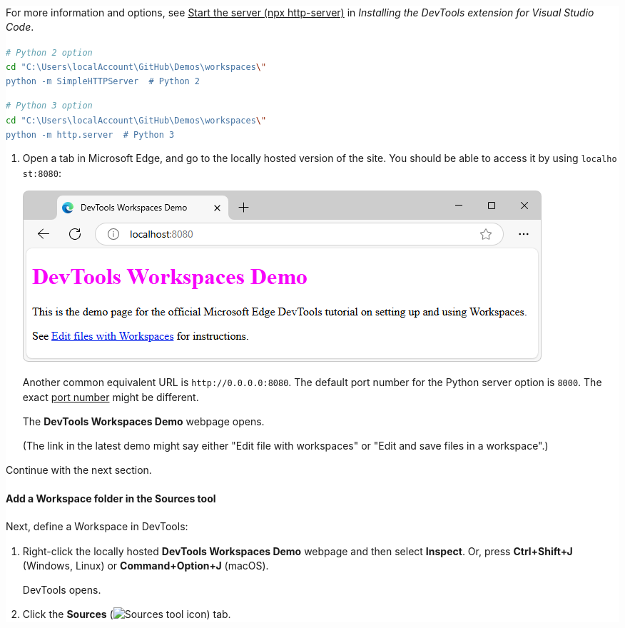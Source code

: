    For more information and options, see [Start the server (npx http-server)](../../visual-studio-code/microsoft-edge-devtools-extension/install.md#start-the-server-npx-http-server) in _Installing the DevTools extension for Visual Studio Code_.

   ``` bash
   # Python 2 option
   cd "C:\Users\localAccount\GitHub\Demos\workspaces\"
   python -m SimpleHTTPServer  # Python 2
   ```
  
   ``` bash
   # Python 3 option
   cd "C:\Users\localAccount\GitHub\Demos\workspaces\"
   python -m http.server  # Python 3
   ```

1. Open a tab in Microsoft Edge, and go to the locally hosted version of the site.  You should be able to access it by using `localhost:8080`:

   ![The DevTools Workspaces Demo](./index-images/workspaces-demo.png)
   

   Another common equivalent URL is `http://0.0.0.0:8080`.  The default port number for the Python server option is `8000`.  The exact [port number](https://wikipedia.org/wiki/Port_(computer_networking)#Use_in_URLs) might be different.

   The **DevTools Workspaces Demo** webpage opens.

   (The link in the latest demo might say either "Edit file with workspaces" or "Edit and save files in a workspace".)

Continue with the next section.



#### Add a Workspace folder in the Sources tool



Next, define a Workspace in DevTools:

1. Right-click the locally hosted **DevTools Workspaces Demo** webpage and then select **Inspect**.  Or, press **Ctrl+Shift+J** (Windows, Linux) or **Command+Option+J** (macOS).

   DevTools opens.

1. Click the **Sources** (![Sources tool icon](./index-images/sources-tool-icon.png)) tab.
